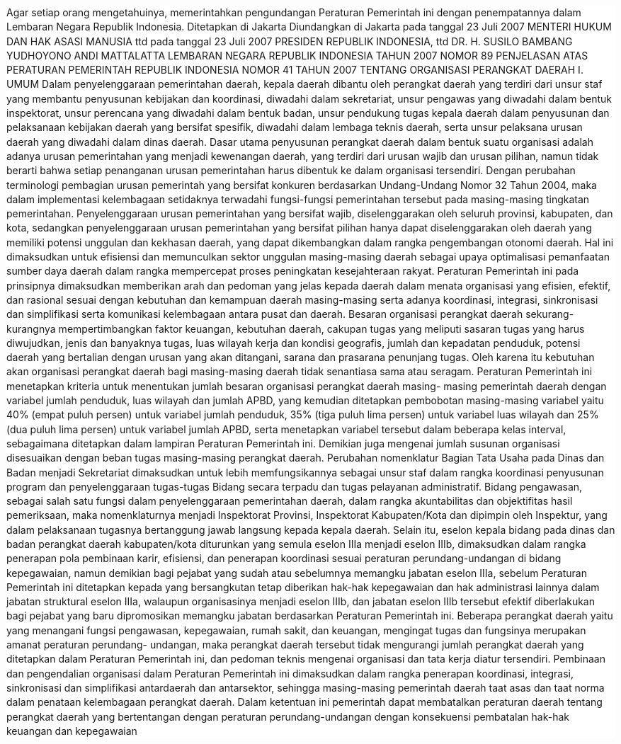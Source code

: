 Agar setiap orang mengetahuinya, memerintahkan pengundangan Peraturan Pemerintah ini dengan penempatannya dalam Lembaran Negara Republik Indonesia. Ditetapkan di Jakarta Diundangkan di Jakarta pada tanggal 23 Juli 2007 MENTERI HUKUM DAN HAK ASASI MANUSIA ttd pada tanggal 23 Juli 2007 PRESIDEN REPUBLIK INDONESIA, ttd DR. H. SUSILO BAMBANG YUDHOYONO ANDI MATTALATTA LEMBARAN NEGARA REPUBLIK INDONESIA TAHUN 2007 NOMOR 89 PENJELASAN ATAS PERATURAN PEMERINTAH REPUBLIK INDONESIA NOMOR 41 TAHUN 2007 TENTANG ORGANISASI PERANGKAT DAERAH I. UMUM Dalam penyelenggaraan pemerintahan daerah, kepala daerah dibantu oleh perangkat daerah yang terdiri dari unsur staf yang membantu penyusunan kebijakan dan koordinasi, diwadahi dalam sekretariat, unsur pengawas yang diwadahi dalam bentuk inspektorat, unsur perencana yang diwadahi dalam bentuk badan, unsur pendukung tugas kepala daerah dalam penyusunan dan pelaksanaan kebijakan daerah yang bersifat spesifik, diwadahi dalam lembaga teknis daerah, serta unsur pelaksana urusan daerah yang diwadahi dalam dinas daerah. Dasar utama penyusunan perangkat daerah dalam bentuk suatu organisasi adalah adanya urusan pemerintahan yang menjadi kewenangan daerah, yang terdiri dari urusan wajib dan urusan pilihan, namun tidak berarti bahwa setiap penanganan urusan pemerintahan harus dibentuk ke dalam organisasi tersendiri. Dengan perubahan terminologi pembagian urusan pemerintah yang bersifat konkuren berdasarkan Undang-Undang Nomor 32 Tahun 2004, maka dalam implementasi kelembagaan setidaknya terwadahi fungsi-fungsi pemerintahan tersebut pada masing-masing tingkatan pemerintahan. Penyelenggaraan urusan pemerintahan yang bersifat wajib, diselenggarakan oleh seluruh provinsi, kabupaten, dan kota, sedangkan penyelenggaraan urusan pemerintahan yang bersifat pilihan hanya dapat diselenggarakan oleh daerah yang memiliki potensi unggulan dan kekhasan daerah, yang dapat dikembangkan dalam rangka pengembangan otonomi daerah. Hal ini dimaksudkan untuk efisiensi dan memunculkan sektor unggulan masing-masing daerah sebagai upaya optimalisasi pemanfaatan sumber daya daerah dalam rangka mempercepat proses peningkatan kesejahteraan rakyat. Peraturan Pemerintah ini pada prinsipnya dimaksudkan memberikan arah dan pedoman yang jelas kepada daerah dalam menata organisasi yang efisien, efektif, dan rasional sesuai dengan kebutuhan dan kemampuan daerah masing-masing serta adanya koordinasi, integrasi, sinkronisasi dan simplifikasi serta komunikasi kelembagaan antara pusat dan daerah. Besaran organisasi perangkat daerah sekurang-kurangnya mempertimbangkan faktor keuangan, kebutuhan daerah, cakupan tugas yang meliputi sasaran tugas yang harus diwujudkan, jenis dan banyaknya tugas, luas wilayah kerja dan kondisi geografis, jumlah dan kepadatan penduduk, potensi daerah yang bertalian dengan urusan yang akan ditangani, sarana dan prasarana penunjang tugas. Oleh karena itu kebutuhan akan organisasi perangkat daerah bagi masing-masing daerah tidak senantiasa sama atau seragam. Peraturan Pemerintah ini menetapkan kriteria untuk menentukan jumlah besaran organisasi perangkat daerah masing- masing pemerintah daerah dengan variabel jumlah penduduk, luas wilayah dan jumlah APBD, yang kemudian ditetapkan pembobotan masing-masing variabel yaitu 40% (empat puluh persen) untuk variabel jumlah penduduk, 35% (tiga puluh lima persen) untuk variabel luas wilayah dan 25% (dua puluh lima persen) untuk variabel jumlah APBD, serta menetapkan variabel tersebut dalam beberapa kelas interval, sebagaimana ditetapkan dalam lampiran Peraturan Pemerintah ini. Demikian juga mengenai jumlah susunan organisasi disesuaikan dengan beban tugas masing-masing perangkat daerah. Perubahan nomenklatur Bagian Tata Usaha pada Dinas dan Badan menjadi Sekretariat dimaksudkan untuk lebih memfungsikannya sebagai unsur staf dalam rangka koordinasi penyusunan program dan penyelenggaraan tugas-tugas Bidang secara terpadu dan tugas pelayanan administratif. Bidang pengawasan, sebagai salah satu fungsi dalam penyelenggaraan pemerintahan daerah, dalam rangka akuntabilitas dan objektifitas hasil pemeriksaan, maka nomenklaturnya menjadi Inspektorat Provinsi, Inspektorat Kabupaten/Kota dan dipimpin oleh Inspektur, yang dalam pelaksanaan tugasnya bertanggung jawab langsung kepada kepala daerah. Selain itu, eselon kepala bidang pada dinas dan badan perangkat daerah kabupaten/kota diturunkan yang semula eselon IIIa menjadi eselon IIIb, dimaksudkan dalam rangka penerapan pola pembinaan karir, efisiensi, dan penerapan koordinasi sesuai peraturan perundang-undangan di bidang kepegawaian, namun demikian bagi pejabat yang sudah atau sebelumnya memangku jabatan eselon IIIa, sebelum Peraturan Pemerintah ini ditetapkan kepada yang bersangkutan tetap diberikan hak-hak kepegawaian dan hak administrasi lainnya dalam jabatan struktural eselon IIIa, walaupun organisasinya menjadi eselon IIIb, dan jabatan eselon IIIb tersebut efektif diberlakukan bagi pejabat yang baru dipromosikan memangku jabatan berdasarkan Peraturan Pemerintah ini. Beberapa perangkat daerah yaitu yang menangani fungsi pengawasan, kepegawaian, rumah sakit, dan keuangan, mengingat tugas dan fungsinya merupakan amanat peraturan perundang- undangan, maka perangkat daerah tersebut tidak mengurangi jumlah perangkat daerah yang ditetapkan dalam Peraturan Pemerintah ini, dan pedoman teknis mengenai organisasi dan tata kerja diatur tersendiri. Pembinaan dan pengendalian organisasi dalam Peraturan Pemerintah ini dimaksudkan dalam rangka penerapan koordinasi, integrasi, sinkronisasi dan simplifikasi antardaerah dan antarsektor, sehingga masing-masing pemerintah daerah taat asas dan taat norma dalam penataan kelembagaan perangkat daerah. Dalam ketentuan ini pemerintah dapat membatalkan peraturan daerah tentang perangkat daerah yang bertentangan dengan peraturan perundang-undangan dengan konsekuensi pembatalan hak-hak keuangan dan kepegawaian